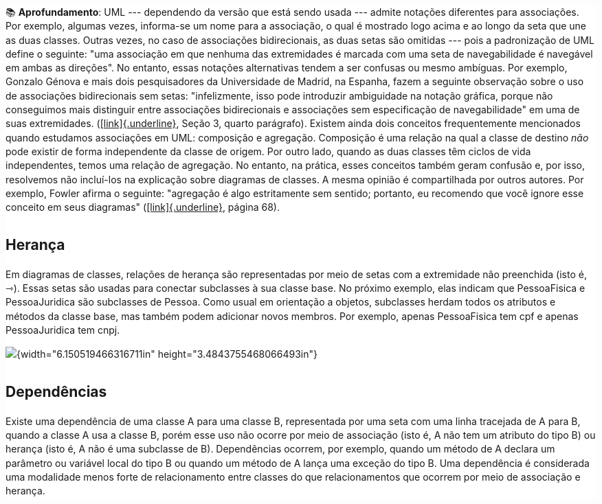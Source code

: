 📚 **Aprofundamento**: UML \-\-- dependendo da versão que está sendo
usada \-\-- admite notações diferentes para associações. Por exemplo,
algumas vezes, informa-se um nome para a associação, o qual é mostrado
logo acima e ao longo da seta que une as duas classes. Outras vezes, no
caso de associações bidirecionais, as duas setas são omitidas \-\-- pois
a padronização de UML define o seguinte: \"uma associação em que nenhuma
das extremidades é marcada com uma seta de navegabilidade é navegável em
ambas as direções\". No entanto, essas notações alternativas tendem a
ser confusas ou mesmo ambíguas. Por exemplo, Gonzalo Génova e mais dois
pesquisadores da Universidade de Madrid, na Espanha, fazem a seguinte
observação sobre o uso de associações bidirecionais sem setas:
\"infelizmente, isso pode introduzir ambiguidade na notação gráfica,
porque não conseguimos mais distinguir entre associações bidirecionais e
associações sem especificação de navegabilidade\" em uma de suas
extremidades.
([[link]{.underline}](http://www.jot.fm/issues/issue_2003_09/article4/),
Seção 3, quarto parágrafo). Existem ainda dois conceitos frequentemente
mencionados quando estudamos associações em UML: composição e agregação.
Composição é uma relação na qual a classe de destino *não* pode existir
de forma independente da classe de origem. Por outro lado, quando as
duas classes têm ciclos de vida independentes, temos uma relação de
agregação. No entanto, na prática, esses conceitos também geram confusão
e, por isso, resolvemos não incluí-los na explicação sobre diagramas de
classes. A mesma opinião é compartilhada por outros autores. Por
exemplo, Fowler afirma o seguinte: \"agregação é algo estritamente sem
sentido; portanto, eu recomendo que você ignore esse conceito em seus
diagramas\"
([[link]{.underline}](https://dl.acm.org/citation.cfm?id=861282), página
68).

Herança
-------

Em diagramas de classes, relações de herança são representadas por meio
de setas com a extremidade não preenchida (isto é, ⇾). Essas setas são
usadas para conectar subclasses à sua classe base. No próximo exemplo,
elas indicam que PessoaFisica e PessoaJuridica são subclasses de Pessoa.
Como usual em orientação a objetos, subclasses herdam todos os atributos
e métodos da classe base, mas também podem adicionar novos membros. Por
exemplo, apenas PessoaFisica tem cpf e apenas PessoaJuridica tem cnpj.

![](media/image20.png){width="6.150519466316711in"
height="3.4843755468066493in"}

Dependências
------------

Existe uma dependência de uma classe A para uma classe B, representada
por uma seta com uma linha tracejada de A para B, quando a classe A usa
a classe B, porém esse uso não ocorre por meio de associação (isto é, A
não tem um atributo do tipo B) ou herança (isto é, A não é uma subclasse
de B). Dependências ocorrem, por exemplo, quando um método de A declara
um parâmetro ou variável local do tipo B ou quando um método de A lança
uma exceção do tipo B. Uma dependência é considerada uma modalidade
menos forte de relacionamento entre classes do que relacionamentos que
ocorrem por meio de associação e herança.
